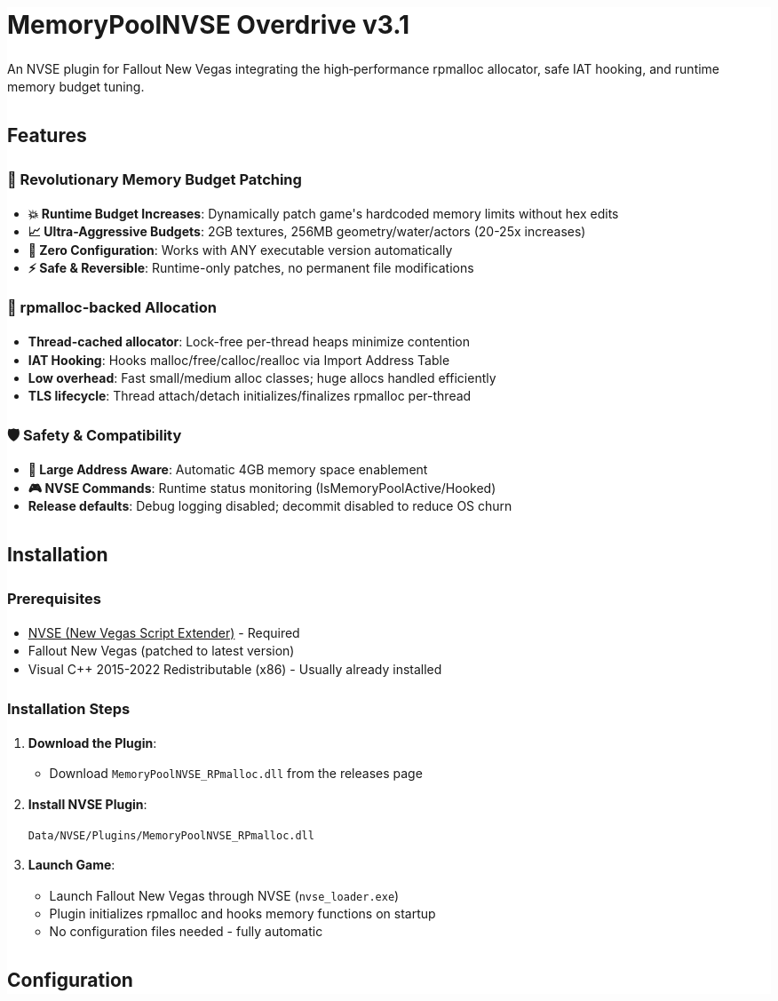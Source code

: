 # MemoryPoolNVSE Overdrive v3.1

An NVSE plugin for Fallout New Vegas integrating the high‑performance rpmalloc allocator, safe IAT hooking, and runtime memory budget tuning.

## Features

### 🌟 Revolutionary Memory Budget Patching
- **💥 Runtime Budget Increases**: Dynamically patch game's hardcoded memory limits without hex edits
- **📈 Ultra-Aggressive Budgets**: 2GB textures, 256MB geometry/water/actors (20-25x increases)
- **🎯 Zero Configuration**: Works with ANY executable version automatically
- **⚡ Safe & Reversible**: Runtime-only patches, no permanent file modifications

### 🚀 rpmalloc-backed Allocation
- **Thread-cached allocator**: Lock-free per-thread heaps minimize contention
- **IAT Hooking**: Hooks malloc/free/calloc/realloc via Import Address Table
- **Low overhead**: Fast small/medium alloc classes; huge allocs handled efficiently
- **TLS lifecycle**: Thread attach/detach initializes/finalizes rpmalloc per-thread

### 🛡️ Safety & Compatibility
- **💾 Large Address Aware**: Automatic 4GB memory space enablement
- **🎮 NVSE Commands**: Runtime status monitoring (IsMemoryPoolActive/Hooked)
- **Release defaults**: Debug logging disabled; decommit disabled to reduce OS churn

## Installation

### Prerequisites

- [NVSE (New Vegas Script Extender)](https://nvse.silverlock.org/) - Required
- Fallout New Vegas (patched to latest version)
- Visual C++ 2015-2022 Redistributable (x86) - Usually already installed

### Installation Steps

1. **Download the Plugin**:
   - Download `MemoryPoolNVSE_RPmalloc.dll` from the releases page

2. **Install NVSE Plugin**:
   ```
   Data/NVSE/Plugins/MemoryPoolNVSE_RPmalloc.dll
   ```

3. **Launch Game**:
   - Launch Fallout New Vegas through NVSE (`nvse_loader.exe`)
   - Plugin initializes rpmalloc and hooks memory functions on startup
   - No configuration files needed - fully automatic

## Configuration
